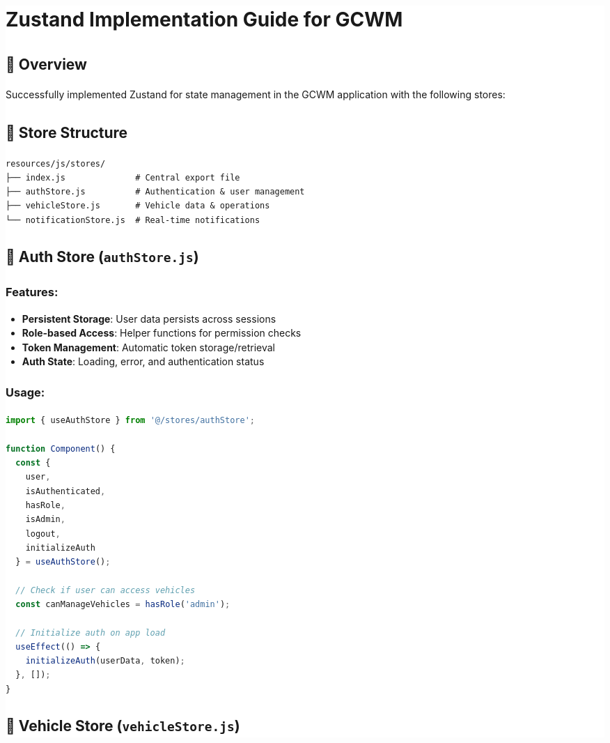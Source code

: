# Zustand Implementation Guide for GCWM

## 🎯 Overview
Successfully implemented Zustand for state management in the GCWM application with the following stores:

## 📁 Store Structure

```
resources/js/stores/
├── index.js              # Central export file
├── authStore.js          # Authentication & user management
├── vehicleStore.js       # Vehicle data & operations
└── notificationStore.js  # Real-time notifications
```

## 🔐 Auth Store (`authStore.js`)

### Features:
- **Persistent Storage**: User data persists across sessions
- **Role-based Access**: Helper functions for permission checks
- **Token Management**: Automatic token storage/retrieval
- **Auth State**: Loading, error, and authentication status

### Usage:
```javascript
import { useAuthStore } from '@/stores/authStore';

function Component() {
  const { 
    user, 
    isAuthenticated, 
    hasRole, 
    isAdmin,
    logout,
    initializeAuth 
  } = useAuthStore();

  // Check if user can access vehicles
  const canManageVehicles = hasRole('admin');
  
  // Initialize auth on app load
  useEffect(() => {
    initializeAuth(userData, token);
  }, []);
}
```

## 🚗 Vehicle Store (`vehicleStore.js`)
